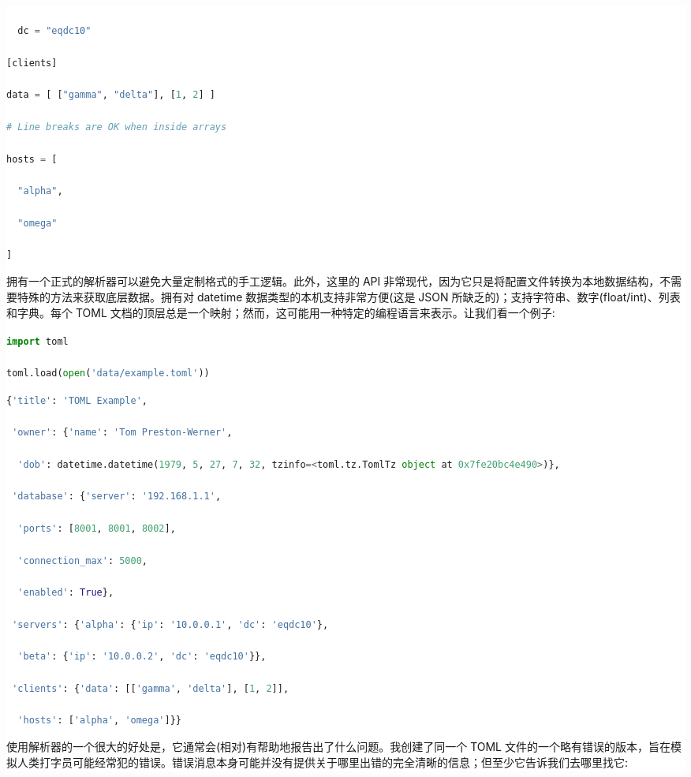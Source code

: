 ```py

  dc = "eqdc10"

[clients]

data = [ ["gamma", "delta"], [1, 2] ]

# Line breaks are OK when inside arrays

hosts = [

  "alpha",

  "omega"

] 
```

拥有一个正式的解析器可以避免大量定制格式的手工逻辑。此外，这里的 API 非常现代，因为它只是将配置文件转换为本地数据结构，不需要特殊的方法来获取底层数据。拥有对 datetime 数据类型的本机支持非常方便(这是 JSON 所缺乏的)；支持字符串、数字(float/int)、列表和字典。每个 TOML 文档的顶层总是一个映射；然而，这可能用一种特定的编程语言来表示。让我们看一个例子:

```py
import toml

toml.load(open('data/example.toml')) 
```

```py
{'title': 'TOML Example',

 'owner': {'name': 'Tom Preston-Werner',

  'dob': datetime.datetime(1979, 5, 27, 7, 32, tzinfo=<toml.tz.TomlTz object at 0x7fe20bc4e490>)},

 'database': {'server': '192.168.1.1',

  'ports': [8001, 8001, 8002],

  'connection_max': 5000,

  'enabled': True},

 'servers': {'alpha': {'ip': '10.0.0.1', 'dc': 'eqdc10'},

  'beta': {'ip': '10.0.0.2', 'dc': 'eqdc10'}},

 'clients': {'data': [['gamma', 'delta'], [1, 2]],

  'hosts': ['alpha', 'omega']}} 
```

使用解析器的一个很大的好处是，它通常会(相对)有帮助地报告出了什么问题。我创建了同一个 TOML 文件的一个略有错误的版本，旨在模拟人类打字员可能经常犯的错误。错误消息本身可能并没有提供关于哪里出错的完全清晰的信息；但至少它告诉我们去哪里找它:
